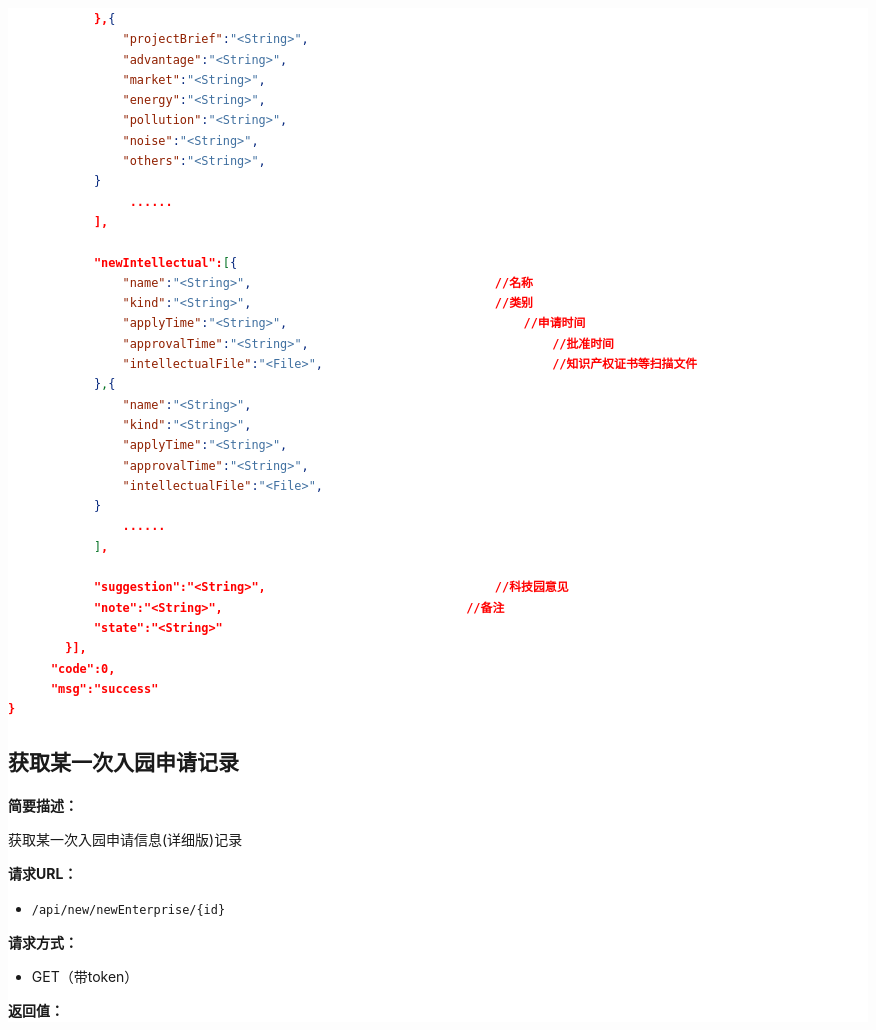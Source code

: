 ~~~json
		    },{
		        "projectBrief":"<String>",
		        "advantage":"<String>",
		        "market":"<String>",
		        "energy":"<String>",
		        "pollution":"<String>",
		        "noise":"<String>",
		        "others":"<String>",
		    }
		         ......     
		    ],
		       
			"newIntellectual":[{
		        "name":"<String>",									//名称
		        "kind":"<String>",									//类别
		        "applyTime":"<String>",									//申请时间
		        "approvalTime":"<String>",									//批准时间
		        "intellectualFile":"<File>",								//知识产权证书等扫描文件
		    },{
		        "name":"<String>",
		        "kind":"<String>",
		        "applyTime":"<String>",
		        "approvalTime":"<String>",
		        "intellectualFile":"<File>",
		    }
				......
			],
		    
		    "suggestion":"<String>",								//科技园意见
		    "note":"<String>",    								//备注
	    	"state":"<String>"
	    }],
	  "code":0,
	  "msg":"success"
}   
~~~

## 获取某一次入园申请记录

**简要描述：**

获取某一次入园申请信息(详细版)记录

**请求URL：**

- `/api/new/newEnterprise/{id}`

**请求方式：**

- GET（带token）

**返回值：**
